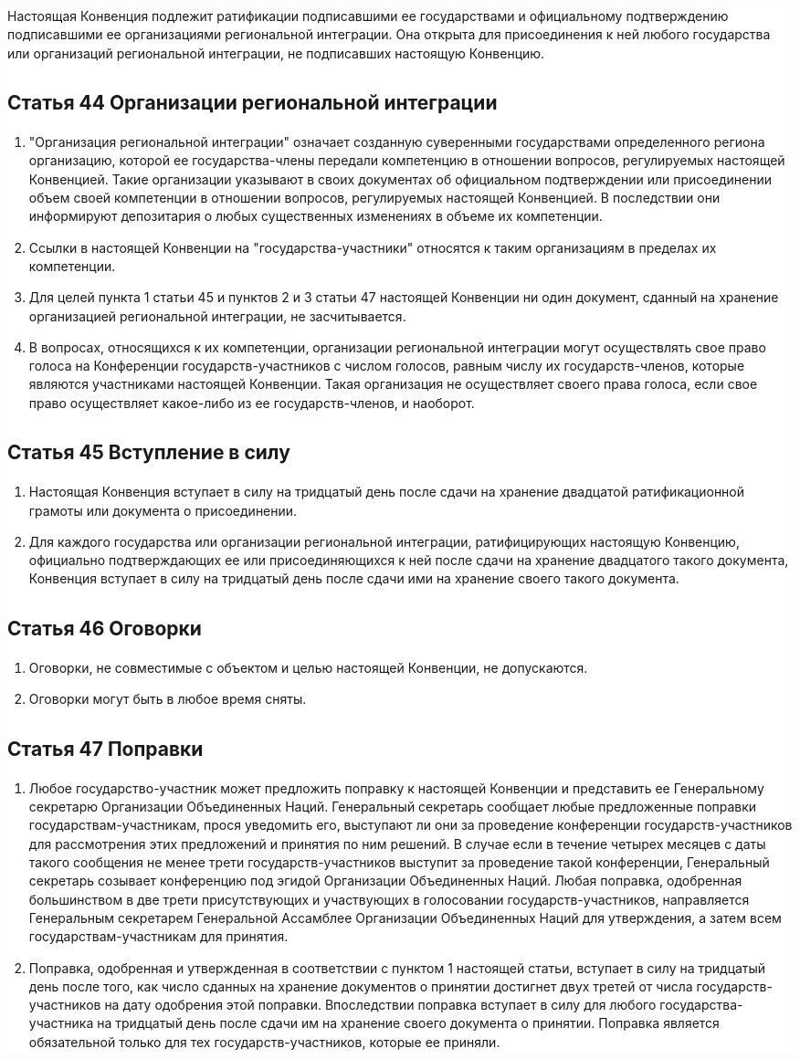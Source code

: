 Настоящая Конвенция подлежит ратификации подписавшими ее государствами и официальному подтверждению подписавшими ее организациями региональной интеграции. Она открыта для присоединения к ней любого государства или организаций региональной интеграции, не подписавших настоящую Конвенцию.

## Статья 44 Организации региональной интеграции

1. "Организация региональной интеграции" означает созданную суверенными государствами определенного региона организацию, которой ее государства-члены передали компетенцию в отношении вопросов, регулируемых настоящей Конвенцией. Такие организации указывают в своих документах об официальном подтверждении или присоединении объем своей компетенции в отношении вопросов, регулируемых настоящей Конвенцией. В последствии они информируют депозитария о любых существенных изменениях в объеме их компетенции.

2. Ссылки в настоящей Конвенции на "государства-участники" относятся к таким организациям в пределах их компетенции.

3. Для целей пункта 1 статьи 45 и пунктов 2 и 3 статьи 47 настоящей Конвенции ни один документ, сданный на хранение организацией региональной интеграции, не засчитывается.

4. В вопросах, относящихся к их компетенции, организации региональной интеграции могут осуществлять свое право голоса на Конференции государств-участников с числом голосов, равным числу их государств-членов, которые являются участниками настоящей Конвенции. Такая организация не осуществляет своего права голоса, если свое право осуществляет какое-либо из ее государств-членов, и наоборот.

## Статья 45 Вступление в силу

1. Настоящая Конвенция вступает в силу на тридцатый день после сдачи на хранение двадцатой ратификационной грамоты или документа о присоединении.

2. Для каждого государства или организации региональной интеграции, ратифицирующих настоящую Конвенцию, официально подтверждающих ее или присоединяющихся к ней после сдачи на хранение двадцатого такого документа, Конвенция вступает в силу на тридцатый день после сдачи ими на хранение своего такого документа.

## Статья 46 Оговорки

1. Оговорки, не совместимые с объектом и целью настоящей Конвенции, не допускаются.

2. Оговорки могут быть в любое время сняты.

## Статья 47 Поправки

1. Любое государство-участник может предложить поправку к настоящей Конвенции и представить ее Генеральному секретарю Организации Объединенных Наций. Генеральный секретарь сообщает любые предложенные поправки государствам-участникам, прося уведомить его, выступают ли они за проведение конференции государств-участников для рассмотрения этих предложений и принятия по ним решений. В случае если в течение четырех месяцев с даты такого сообщения не менее трети государств-участников выступит за проведение такой конференции, Генеральный секретарь созывает конференцию под эгидой Организации Объединенных Наций. Любая поправка, одобренная большинством в две трети присутствующих и участвующих в голосовании государств-участников, направляется Генеральным секретарем Генеральной Ассамблее Организации Объединенных Наций для утверждения, а затем всем государствам-участникам для принятия.

2. Поправка, одобренная и утвержденная в соответствии с пунктом 1 настоящей статьи, вступает в силу на тридцатый день после того, как число сданных на хранение документов о принятии достигнет двух третей от числа государств-участников на дату одобрения этой поправки. Впоследствии поправка вступает в силу для любого государства-участника на тридцатый день после сдачи им на хранение своего документа о принятии. Поправка является обязательной только для тех государств-участников, которые ее приняли.

